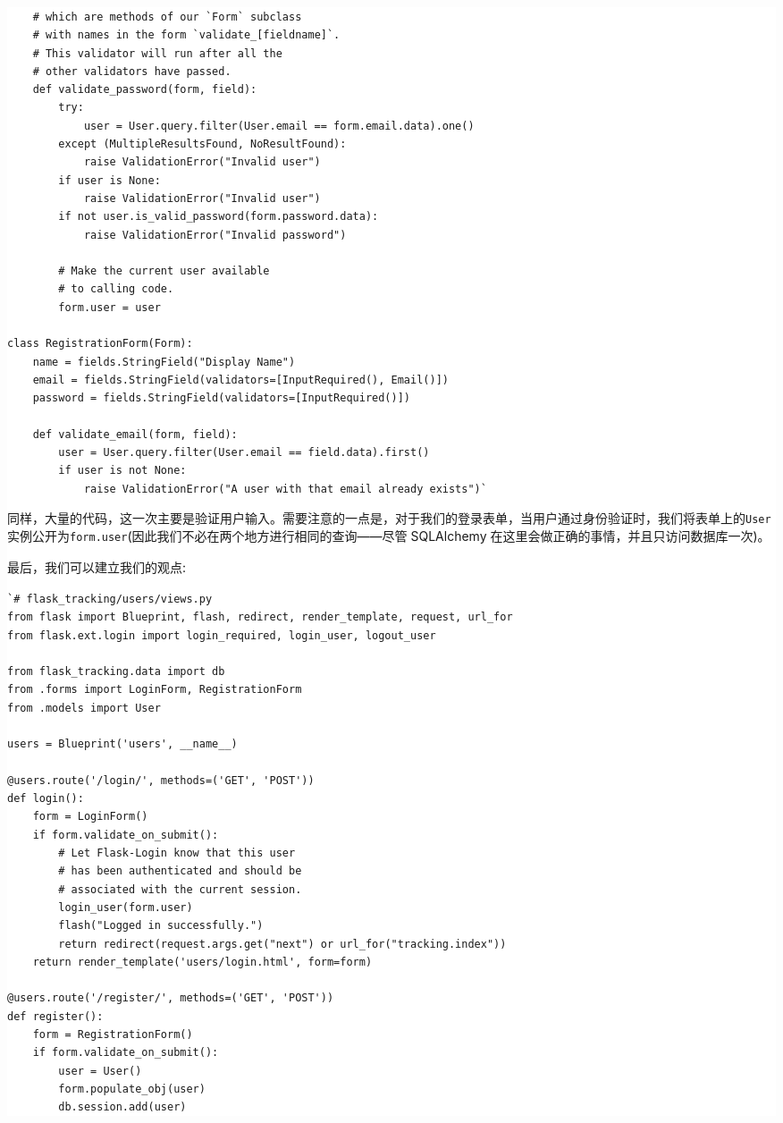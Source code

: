 ```
    # which are methods of our `Form` subclass
    # with names in the form `validate_[fieldname]`.
    # This validator will run after all the
    # other validators have passed.
    def validate_password(form, field):
        try:
            user = User.query.filter(User.email == form.email.data).one()
        except (MultipleResultsFound, NoResultFound):
            raise ValidationError("Invalid user")
        if user is None:
            raise ValidationError("Invalid user")
        if not user.is_valid_password(form.password.data):
            raise ValidationError("Invalid password")

        # Make the current user available
        # to calling code.
        form.user = user

class RegistrationForm(Form):
    name = fields.StringField("Display Name")
    email = fields.StringField(validators=[InputRequired(), Email()])
    password = fields.StringField(validators=[InputRequired()])

    def validate_email(form, field):
        user = User.query.filter(User.email == field.data).first()
        if user is not None:
            raise ValidationError("A user with that email already exists")` 
```

同样，大量的代码，这一次主要是验证用户输入。需要注意的一点是，对于我们的登录表单，当用户通过身份验证时，我们将表单上的`User`实例公开为`form.user`(因此我们不必在两个地方进行相同的查询——尽管 SQLAlchemy 在这里会做正确的事情，并且只访问数据库一次)。

最后，我们可以建立我们的观点:

```
`# flask_tracking/users/views.py
from flask import Blueprint, flash, redirect, render_template, request, url_for
from flask.ext.login import login_required, login_user, logout_user

from flask_tracking.data import db
from .forms import LoginForm, RegistrationForm
from .models import User

users = Blueprint('users', __name__)

@users.route('/login/', methods=('GET', 'POST'))
def login():
    form = LoginForm()
    if form.validate_on_submit():
        # Let Flask-Login know that this user
        # has been authenticated and should be
        # associated with the current session.
        login_user(form.user)
        flash("Logged in successfully.")
        return redirect(request.args.get("next") or url_for("tracking.index"))
    return render_template('users/login.html', form=form)

@users.route('/register/', methods=('GET', 'POST'))
def register():
    form = RegistrationForm()
    if form.validate_on_submit():
        user = User()
        form.populate_obj(user)
        db.session.add(user)
```